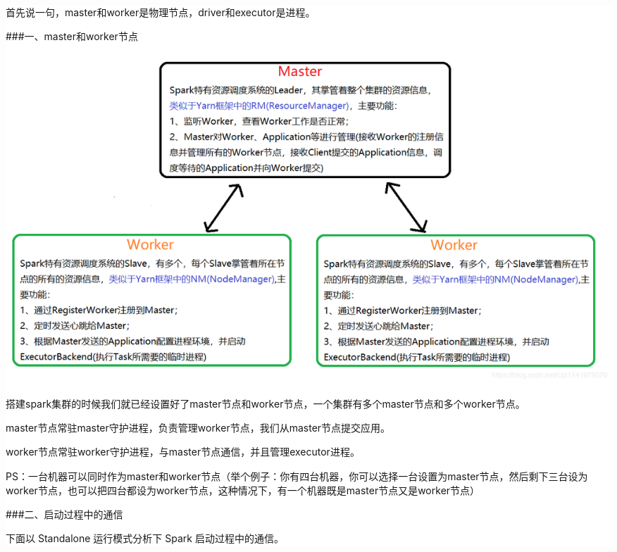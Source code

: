 首先说一句，master和worker是物理节点，driver和executor是进程。

###一、master和worker节点

![](7/2.png)


搭建spark集群的时候我们就已经设置好了master节点和worker节点，一个集群有多个master节点和多个worker节点。

master节点常驻master守护进程，负责管理worker节点，我们从master节点提交应用。

worker节点常驻worker守护进程，与master节点通信，并且管理executor进程。

PS：一台机器可以同时作为master和worker节点（举个例子：你有四台机器，你可以选择一台设置为master节点，然后剩下三台设为worker节点，也可以把四台都设为worker节点，这种情况下，有一个机器既是master节点又是worker节点）

###二、启动过程中的通信

下面以 Standalone 运行模式分析下 Spark 启动过程中的通信。
